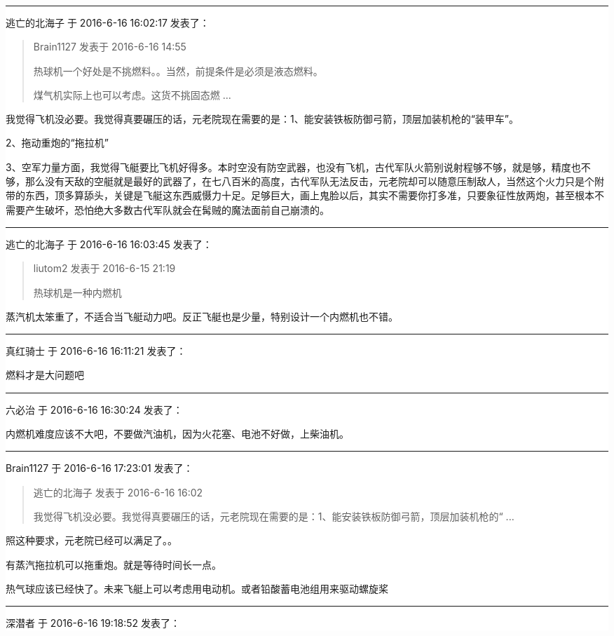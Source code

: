 ---------

逃亡的北海子 于 2016-6-16 16:02:17 发表了：

> Brain1127 发表于 2016-6-16 14:55
> 
> 热球机一个好处是不挑燃料。。当然，前提条件是必须是液态燃料。
> 
> 煤气机实际上也可以考虑。这货不挑固态燃 ...



我觉得飞机没必要。我觉得真要碾压的话，元老院现在需要的是：1、能安装铁板防御弓箭，顶层加装机枪的“装甲车”。

2、拖动重炮的“拖拉机”

3、空军力量方面，我觉得飞艇要比飞机好得多。本时空没有防空武器，也没有飞机，古代军队火箭别说射程够不够，就是够，精度也不够，那么没有天敌的空艇就是最好的武器了，在七八百米的高度，古代军队无法反击，元老院却可以随意压制敌人，当然这个火力只是个附带的东西，顶多算舔头，关键是飞艇这东西威慑力十足。足够巨大，画上鬼脸以后，其实不需要你打多准，只要象征性放两炮，甚至根本不需要产生破坏，恐怕绝大多数古代军队就会在髯贼的魔法面前自己崩溃的。

---------

逃亡的北海子 于 2016-6-16 16:03:45 发表了：

> liutom2 发表于 2016-6-15 21:19
> 
> 热球机是一种内燃机



蒸汽机太笨重了，不适合当飞艇动力吧。反正飞艇也是少量，特别设计一个内燃机也不错。

---------

真红骑士 于 2016-6-16 16:11:21 发表了：

燃料才是大问题吧

---------

六必治 于 2016-6-16 16:30:24 发表了：

内燃机难度应该不大吧，不要做汽油机，因为火花塞、电池不好做，上柴油机。

---------

Brain1127 于 2016-6-16 17:23:01 发表了：

> 逃亡的北海子 发表于 2016-6-16 16:02
> 
> 我觉得飞机没必要。我觉得真要碾压的话，元老院现在需要的是：1、能安装铁板防御弓箭，顶层加装机枪的“ ...



照这种要求，元老院已经可以满足了。。

有蒸汽拖拉机可以拖重炮。就是等待时间长一点。

热气球应该已经快了。未来飞艇上可以考虑用电动机。或者铅酸蓄电池组用来驱动螺旋桨

---------

深潜者 于 2016-6-16 19:18:52 发表了：
